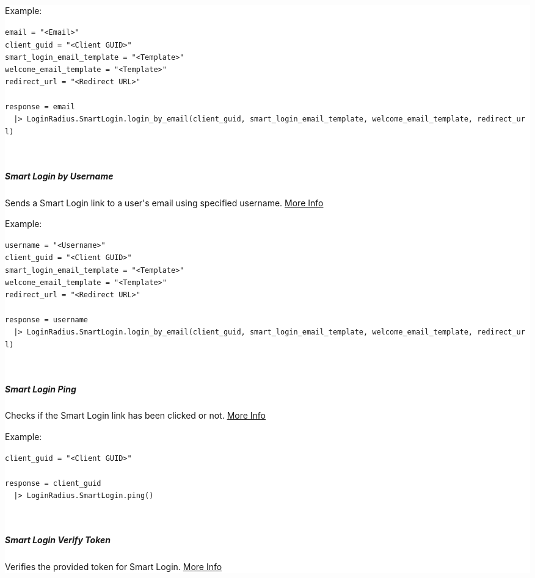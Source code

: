 Example:

```
email = "<Email>"
client_guid = "<Client GUID>"
smart_login_email_template = "<Template>"
welcome_email_template = "<Template>"
redirect_url = "<Redirect URL>"

response = email
  |> LoginRadius.SmartLogin.login_by_email(client_guid, smart_login_email_template, welcome_email_template, redirect_url)
```

<br>

##### Smart Login by Username

Sends a Smart Login link to a user's email using specified username. [More Info](https://www.loginradius.com/legacy/docs/api/v2/customer-identity-api/smart-login/smart-login-by-username)

Example:

```
username = "<Username>"
client_guid = "<Client GUID>"
smart_login_email_template = "<Template>"
welcome_email_template = "<Template>"
redirect_url = "<Redirect URL>"

response = username
  |> LoginRadius.SmartLogin.login_by_email(client_guid, smart_login_email_template, welcome_email_template, redirect_url)
```

<br>

##### Smart Login Ping

Checks if the Smart Login link has been clicked or not. [More Info](https://www.loginradius.com/legacy/docs/api/v2/customer-identity-api/smart-login/smart-login-ping)

Example:

```
client_guid = "<Client GUID>"

response = client_guid
  |> LoginRadius.SmartLogin.ping()
```

<br>

##### Smart Login Verify Token

Verifies the provided token for Smart Login. [More Info](https://www.loginradius.com/legacy/docs/api/v2/customer-identity-api/smart-login/smart-login-verify-token)
